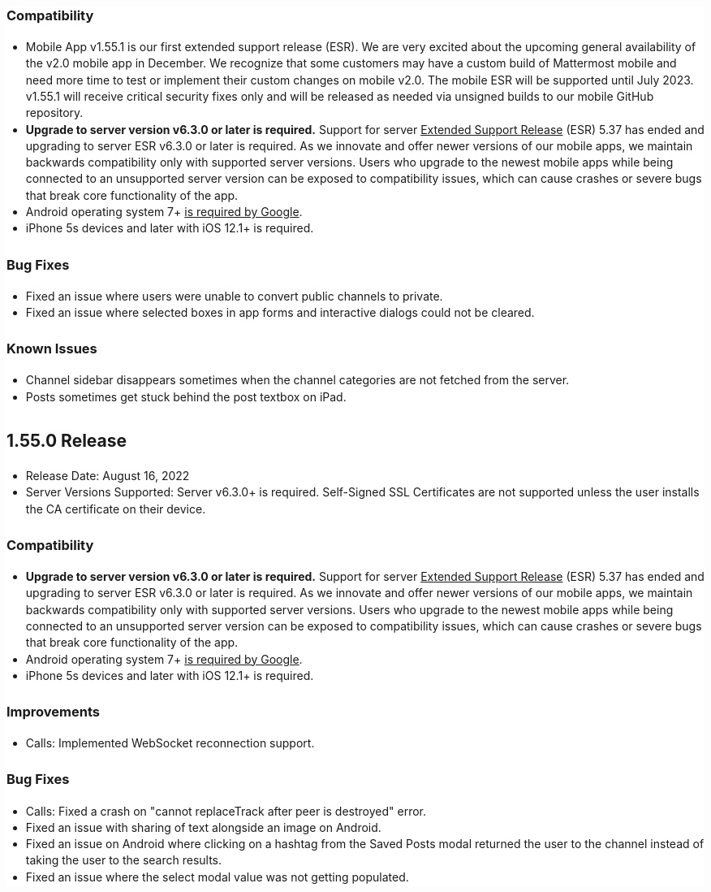 ### Compatibility
 - Mobile App v1.55.1 is our first extended support release (ESR). We are very excited about the upcoming general availability of the v2.0 mobile app in December. We recognize that some customers may have a custom build of Mattermost mobile and need more time to test or implement their custom changes on mobile v2.0. The mobile ESR will be supported until July 2023. v1.55.1 will receive critical security fixes only and will be released as needed via unsigned builds to our mobile GitHub repository.
 - **Upgrade to server version v6.3.0 or later is required.** Support for server [Extended Support Release](/upgrade/extended-support-release.html) (ESR) 5.37 has ended and upgrading to server ESR v6.3.0 or later is required. As we innovate and offer newer versions of our mobile apps, we maintain backwards compatibility only with supported server versions. Users who upgrade to the newest mobile apps while being connected to an unsupported server version can be exposed to compatibility issues, which can cause crashes or severe bugs that break core functionality of the app.
 - Android operating system 7+ [is required by Google](https://android-developers.googleblog.com/2017/12/improving-app-security-and-performance.html).	
 - iPhone 5s devices and later with iOS 12.1+ is required.

### Bug Fixes
 - Fixed an issue where users were unable to convert public channels to private.
 - Fixed an issue where selected boxes in app forms and interactive dialogs could not be cleared.

### Known Issues
 - Channel sidebar disappears sometimes when the channel categories are not fetched from the server.
 - Posts sometimes get stuck behind the post textbox on iPad.

## 1.55.0 Release
- Release Date: August 16, 2022
- Server Versions Supported: Server v6.3.0+ is required. Self-Signed SSL Certificates are not supported unless the user installs the CA certificate on their device.

### Compatibility
 - **Upgrade to server version v6.3.0 or later is required.** Support for server [Extended Support Release](/upgrade/extended-support-release.html) (ESR) 5.37 has ended and upgrading to server ESR v6.3.0 or later is required. As we innovate and offer newer versions of our mobile apps, we maintain backwards compatibility only with supported server versions. Users who upgrade to the newest mobile apps while being connected to an unsupported server version can be exposed to compatibility issues, which can cause crashes or severe bugs that break core functionality of the app.
 - Android operating system 7+ [is required by Google](https://android-developers.googleblog.com/2017/12/improving-app-security-and-performance.html).	
 - iPhone 5s devices and later with iOS 12.1+ is required.

### Improvements
 - Calls: Implemented WebSocket reconnection support.

### Bug Fixes
 - Calls: Fixed a crash on "cannot replaceTrack after peer is destroyed" error.
 - Fixed an issue with sharing of text alongside an image on Android.
 - Fixed an issue on Android where clicking on a hashtag from the Saved Posts modal returned the user to the channel instead of taking the user to the search results.
 - Fixed an issue where the select modal value was not getting populated.

